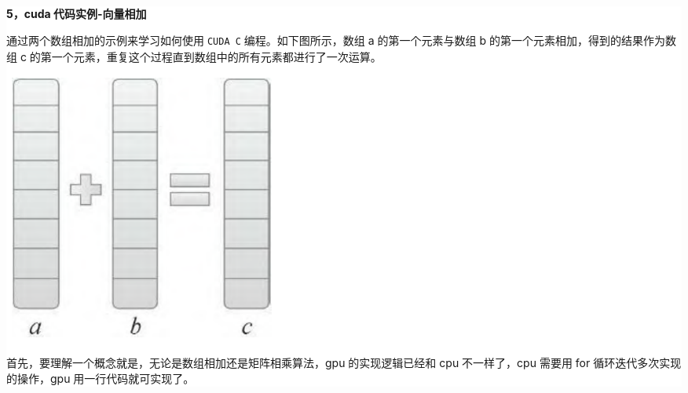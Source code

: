 **5，cuda 代码实例-向量相加**

通过两个数组相加的示例来学习如何使用 `CUDA C` 编程。如下图所示，数组 a 的第一个元素与数组 b 的第一个元素相加，得到的结果作为数组 c 的第一个元素，重复这个过程直到数组中的所有元素都进行了一次运算。

<img src="../images/cuda_program_model/array_add.png" width="40%" alt="两个数组相加">

首先，要理解一个概念就是，无论是数组相加还是矩阵相乘算法，gpu 的实现逻辑已经和 cpu 不一样了，cpu 需要用 for 循环迭代多次实现的操作，gpu 用一行代码就可实现了。

<center class="half">